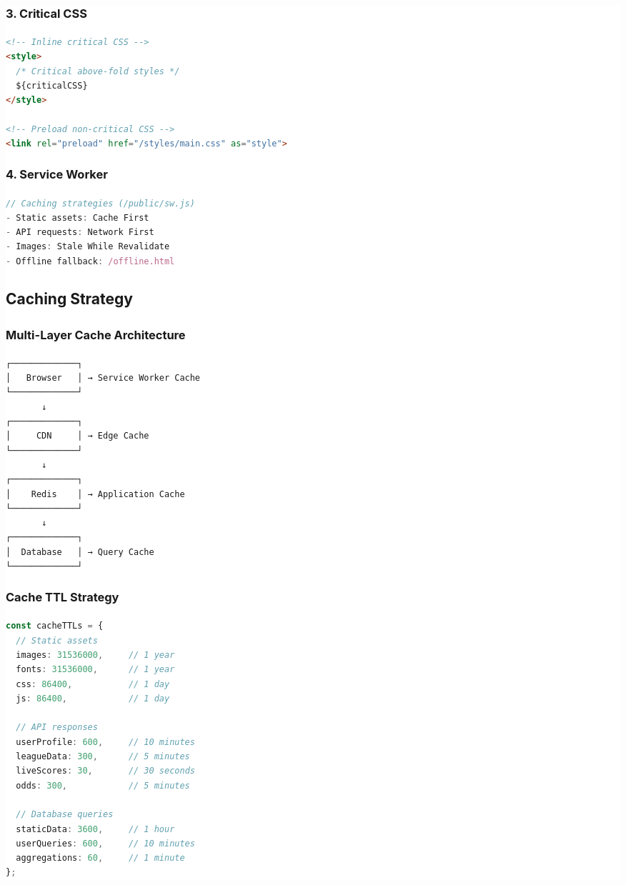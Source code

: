 ### 3. Critical CSS
```html
<!-- Inline critical CSS -->
<style>
  /* Critical above-fold styles */
  ${criticalCSS}
</style>

<!-- Preload non-critical CSS -->
<link rel="preload" href="/styles/main.css" as="style">
```

### 4. Service Worker
```javascript
// Caching strategies (/public/sw.js)
- Static assets: Cache First
- API requests: Network First
- Images: Stale While Revalidate
- Offline fallback: /offline.html
```

## Caching Strategy

### Multi-Layer Cache Architecture
```
┌─────────────┐
│   Browser   │ → Service Worker Cache
└─────────────┘
       ↓
┌─────────────┐
│     CDN     │ → Edge Cache
└─────────────┘
       ↓
┌─────────────┐
│    Redis    │ → Application Cache
└─────────────┘
       ↓
┌─────────────┐
│  Database   │ → Query Cache
└─────────────┘
```

### Cache TTL Strategy
```typescript
const cacheTTLs = {
  // Static assets
  images: 31536000,     // 1 year
  fonts: 31536000,      // 1 year
  css: 86400,           // 1 day
  js: 86400,            // 1 day
  
  // API responses
  userProfile: 600,     // 10 minutes
  leagueData: 300,      // 5 minutes
  liveScores: 30,       // 30 seconds
  odds: 300,            // 5 minutes
  
  // Database queries
  staticData: 3600,     // 1 hour
  userQueries: 600,     // 10 minutes
  aggregations: 60,     // 1 minute
};
```